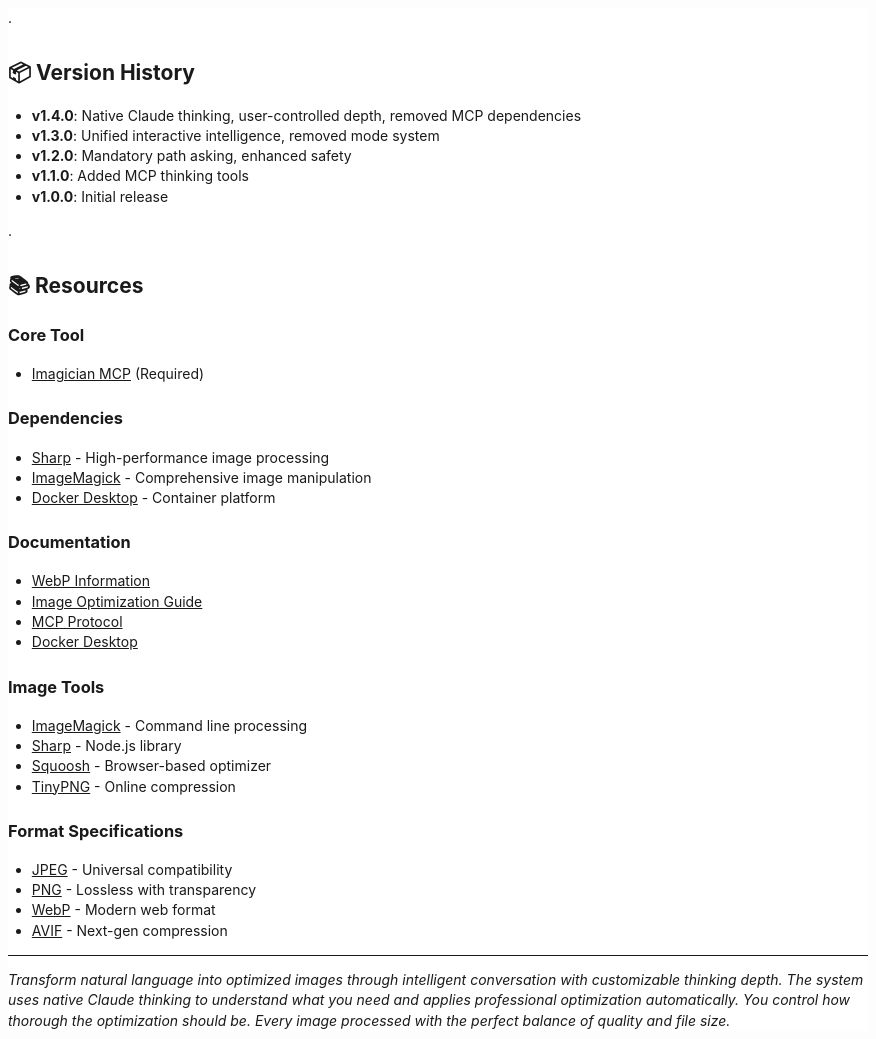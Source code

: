 .

## 📦 Version History

- **v1.4.0**: Native Claude thinking, user-controlled depth, removed MCP dependencies
- **v1.3.0**: Unified interactive intelligence, removed mode system
- **v1.2.0**: Mandatory path asking, enhanced safety
- **v1.1.0**: Added MCP thinking tools
- **v1.0.0**: Initial release

.

## 📚 Resources

### Core Tool
- [Imagician MCP](https://github.com/flowy11/imagician-mcp) (Required)

### Dependencies
- [Sharp](https://sharp.pixelplumbing.com/) - High-performance image processing
- [ImageMagick](https://imagemagick.org/) - Comprehensive image manipulation
- [Docker Desktop](https://www.docker.com/products/docker-desktop/) - Container platform

### Documentation
- [WebP Information](https://developers.google.com/speed/webp)
- [Image Optimization Guide](https://web.dev/fast/#optimize-your-images)
- [MCP Protocol](https://modelcontextprotocol.io/)
- [Docker Desktop](https://docs.docker.com/desktop/)

### Image Tools
- [ImageMagick](https://imagemagick.org/) - Command line processing
- [Sharp](https://sharp.pixelplumbing.com/) - Node.js library
- [Squoosh](https://squoosh.app/) - Browser-based optimizer
- [TinyPNG](https://tinypng.com/) - Online compression

### Format Specifications
- [JPEG](https://jpeg.org/jpeg/) - Universal compatibility
- [PNG](https://www.w3.org/TR/PNG/) - Lossless with transparency
- [WebP](https://developers.google.com/speed/webp) - Modern web format
- [AVIF](https://aomediacodec.github.io/av1-avif/) - Next-gen compression

---

*Transform natural language into optimized images through intelligent conversation with customizable thinking depth. The system uses native Claude thinking to understand what you need and applies professional optimization automatically. You control how thorough the optimization should be. Every image processed with the perfect balance of quality and file size.*